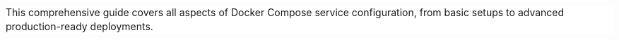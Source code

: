 This comprehensive guide covers all aspects of Docker Compose service configuration, from basic setups to advanced production-ready deployments.
